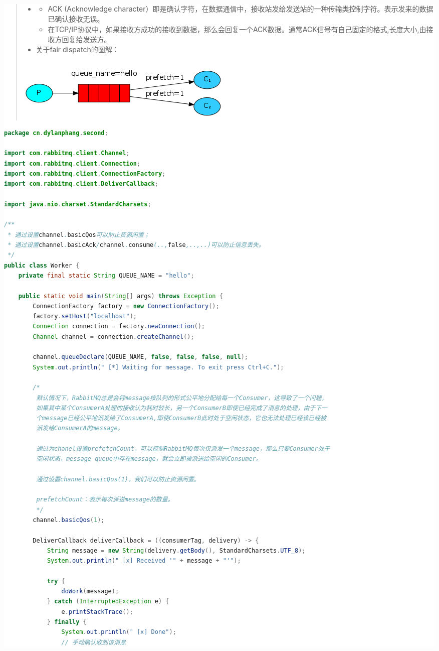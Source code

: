 > - - ACK (Acknowledge character）即是确认字符，在数据通信中，接收站发给发送站的一种传输类控制字符。表示发来的数据已确认接收无误。
>   - 在TCP/IP协议中，如果接收方成功的接收到数据，那么会回复一个ACK数据。通常ACK信号有自己固定的格式,长度大小,由接收方回复给发送方。
> - 关于fair dispatch的图解：
>
> ![img](images/RabbitMQ_Tutorial.images/prefetch-count.png)

```java
package cn.dylanphang.second;

import com.rabbitmq.client.Channel;
import com.rabbitmq.client.Connection;
import com.rabbitmq.client.ConnectionFactory;
import com.rabbitmq.client.DeliverCallback;

import java.nio.charset.StandardCharsets;

/**
 * 通过设置channel.basicQos可以防止资源闲置；
 * 通过设置channel.basicAck/channel.consume(..,false,..,..)可以防止信息丢失。
 */
public class Worker {
    private final static String QUEUE_NAME = "hello";

    public static void main(String[] args) throws Exception {
        ConnectionFactory factory = new ConnectionFactory();
        factory.setHost("localhost");
        Connection connection = factory.newConnection();
        Channel channel = connection.createChannel();

        channel.queueDeclare(QUEUE_NAME, false, false, false, null);
        System.out.println(" [*] Waiting for message. To exit press Ctrl+C.");

        /*
         默认情况下，RabbitMQ总是会将message按队列的形式公平地分配给每一个Consumer，这导致了一个问题，
         如果其中某个ConsumerA处理的接收认为耗时较长，另一个ConsumerB即使已经完成了消息的处理，由于下一
         个message已经公平地派发给了ConsumerA,即使ConsumerB此时处于空闲状态，它也无法处理已经该已经被
         派发给ConsumerA的message。

         通过为chanel设置prefetchCount，可以控制RabbitMQ每次仅派发一个message，那么只要Consumer处于
         空闲状态，message queue中存在message，就会立即被派送给空闲的Consumer。

         通过设置channel.basicQos(1)，我们可以防止资源闲置。

         prefetchCount：表示每次派送message的数量。
         */
        channel.basicQos(1);

        DeliverCallback deliverCallback = ((consumerTag, delivery) -> {
            String message = new String(delivery.getBody(), StandardCharsets.UTF_8);
            System.out.println(" [x] Received '" + message + "'");

            try {
                doWork(message);
            } catch (InterruptedException e) {
                e.printStackTrace();
            } finally {
                System.out.println(" [x] Done");
                // 手动确认收到该消息
```